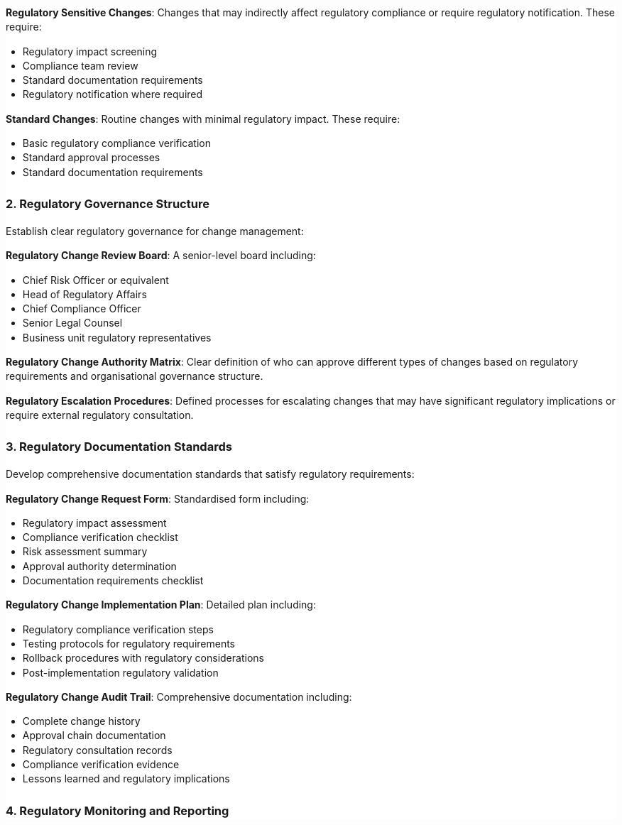 **Regulatory Sensitive Changes**: Changes that may indirectly affect regulatory compliance or require regulatory notification. These require:
- Regulatory impact screening
- Compliance team review
- Standard documentation requirements
- Regulatory notification where required

**Standard Changes**: Routine changes with minimal regulatory impact. These require:
- Basic regulatory compliance verification
- Standard approval processes
- Standard documentation requirements

### 2. Regulatory Governance Structure

Establish clear regulatory governance for change management:

**Regulatory Change Review Board**: A senior-level board including:
- Chief Risk Officer or equivalent
- Head of Regulatory Affairs
- Chief Compliance Officer
- Senior Legal Counsel
- Business unit regulatory representatives

**Regulatory Change Authority Matrix**: Clear definition of who can approve different types of changes based on regulatory requirements and organisational governance structure.

**Regulatory Escalation Procedures**: Defined processes for escalating changes that may have significant regulatory implications or require external regulatory consultation.

### 3. Regulatory Documentation Standards

Develop comprehensive documentation standards that satisfy regulatory requirements:

**Regulatory Change Request Form**: Standardised form including:
- Regulatory impact assessment
- Compliance verification checklist
- Risk assessment summary
- Approval authority determination
- Documentation requirements checklist

**Regulatory Change Implementation Plan**: Detailed plan including:
- Regulatory compliance verification steps
- Testing protocols for regulatory requirements
- Rollback procedures with regulatory considerations
- Post-implementation regulatory validation

**Regulatory Change Audit Trail**: Comprehensive documentation including:
- Complete change history
- Approval chain documentation
- Regulatory consultation records
- Compliance verification evidence
- Lessons learned and regulatory implications

### 4. Regulatory Monitoring and Reporting
